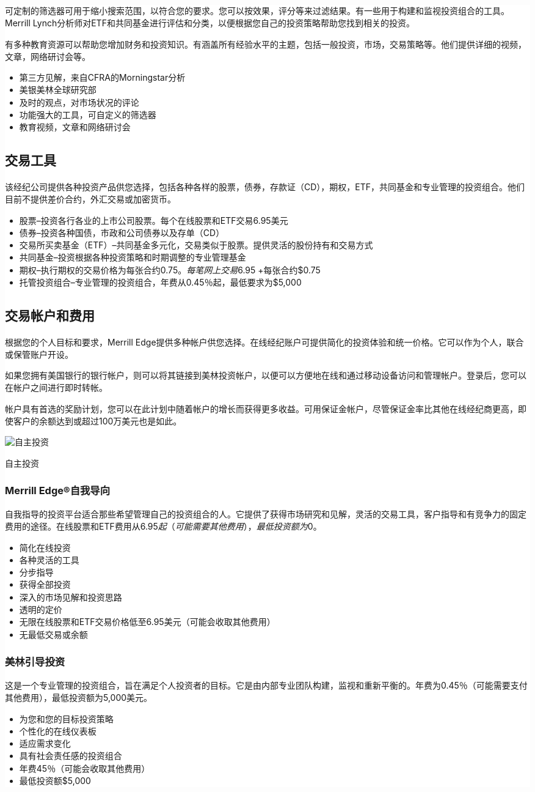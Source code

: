 可定制的筛选器可用于缩小搜索范围，以符合您的要求。您可以按效果，评分等来过滤结果。有一些用于构建和监视投资组合的工具。Merrill Lynch分析师对ETF和共同基金进行评估和分类，以便根据您自己的投资策略帮助您找到相关的投资。

有多种教育资源可以帮助您增加财务和投资知识。有涵盖所有经验水平的主题，包括一般投资，市场，交易策略等。他们提供详细的视频，文章，网络研讨会等。

- 第三方见解，来自CFRA的Morningstar分析
- 美银美林全球研究部
- 及时的观点，对市场状况的评论
- 功能强大的工具，可自定义的筛选器
- 教育视频，文章和网络研讨会

## 交易工具

该经纪公司提供各种投资产品供您选择，包括各种各样的股票，债券，存款证（CD），期权，ETF，共同基金和专业管理的投资组合。他们目前不提供差价合约，外汇交易或加密货币。

- 股票–投资各行各业的上市公司股票。每个在线股票和ETF交易6.95美元
- 债券–投资各种国债，市政和公司债券以及存单（CD）
- 交易所买卖基金（ETF）–共同基金多元化，交易类似于股票。提供灵活的股份持有和交易方式
- 共同基金–投资根据各种投资策略和时期调整的专业管理基金
- 期权–执行期权的交易价格为每张合约$0.75。每笔网上交易$6.95 +每张合约$0.75
- 托管投资组合–专业管理的投资组合，年费从0.45％起，最低要求为$5,000

## 交易帐户和费用

根据您的个人目标和要求，Merrill Edge提供多种帐户供您选择。在线经纪账户可提供简化的投资体验和统一价格。它可以作为个人，联合或保管账户开设。

如果您拥有美国银行的银行帐户，则可以将其链接到美林投资帐户，以便可以方便地在线和通过移动设备访问和管理帐户。登录后，您可以在帐户之间进行即时转帐。

帐户具有首选的奖励计划，您可以在此计划中随着帐户的增长而获得更多收益。可用保证金帐户，尽管保证金率比其他在线经纪商更高，即使客户的余额达到或超过100万美元也是如此。

![自主投资](https://cdn.fendou.la/funstoutiao/2020/10/Merrill-Edge-Self-Directed-Investing.jpeg "自主投资")

自主投资

### Merrill Edge®自我导向

自我指导的投资平台适合那些希望管理自己的投资组合的人。它提供了获得市场研究和见解，灵活的交易工具，客户指导和有竞争力的固定费用的途径。在线股票和ETF费用从$6.95起（可能需要其他费用），最低投资额为$0。

- 简化在线投资
- 各种灵活的工具
- 分步指导
- 获得全部投资
- 深入的市场见解和投资思路
- 透明的定价
- 无限在线股票和ETF交易价格低至6.95美元（可能会收取其他费用）
- 无最低交易或余额

### 美林引导投资

这是一个专业管理的投资组合，旨在满足个人投资者的目标。它是由内部专业团队构建，监视和重新平衡的。年费为0.45％（可能需要支付其他费用），最低投资额为5,000美元。

- 为您和您的目标投资策略
- 个性化的在线仪表板
- 适应需求变化
- 具有社会责任感的投资组合
- 年费45％（可能会收取其他费用）
- 最低投资额$5,000
